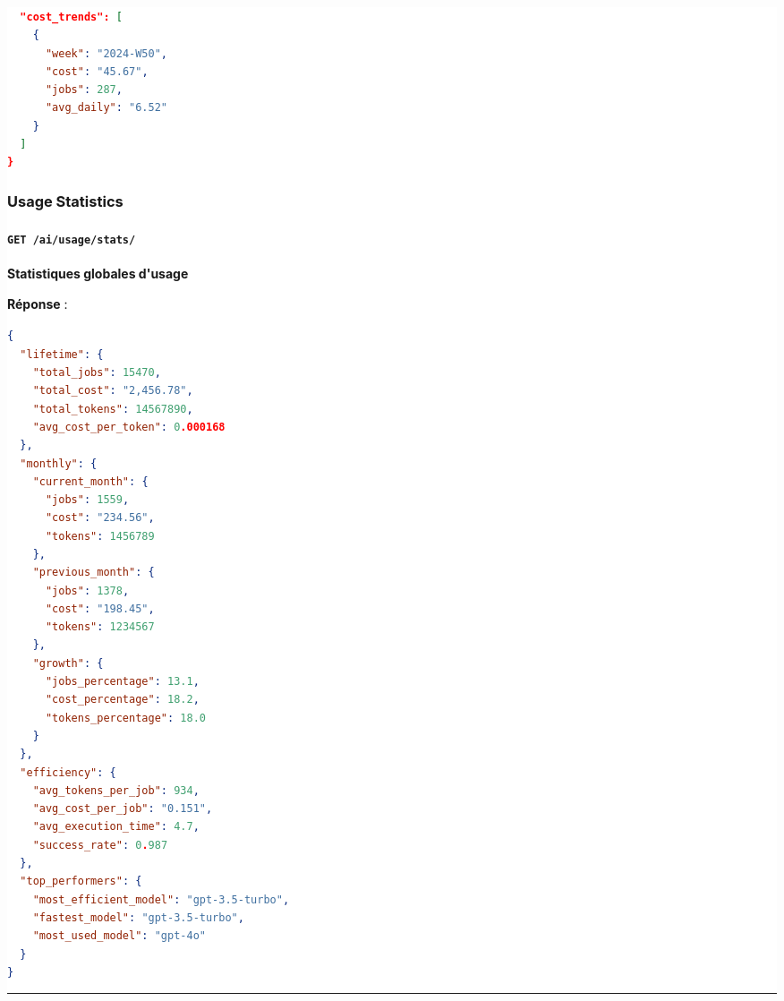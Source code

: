 ```json
  "cost_trends": [
    {
      "week": "2024-W50",
      "cost": "45.67",
      "jobs": 287,
      "avg_daily": "6.52"
    }
  ]
}
```

### Usage Statistics

#### `GET /ai/usage/stats/`
**Statistiques globales d'usage**

**Réponse** :
```json
{
  "lifetime": {
    "total_jobs": 15470,
    "total_cost": "2,456.78",
    "total_tokens": 14567890,
    "avg_cost_per_token": 0.000168
  },
  "monthly": {
    "current_month": {
      "jobs": 1559,
      "cost": "234.56",
      "tokens": 1456789
    },
    "previous_month": {
      "jobs": 1378,
      "cost": "198.45",
      "tokens": 1234567
    },
    "growth": {
      "jobs_percentage": 13.1,
      "cost_percentage": 18.2,
      "tokens_percentage": 18.0
    }
  },
  "efficiency": {
    "avg_tokens_per_job": 934,
    "avg_cost_per_job": "0.151",
    "avg_execution_time": 4.7,
    "success_rate": 0.987
  },
  "top_performers": {
    "most_efficient_model": "gpt-3.5-turbo",
    "fastest_model": "gpt-3.5-turbo", 
    "most_used_model": "gpt-4o"
  }
}
```

---